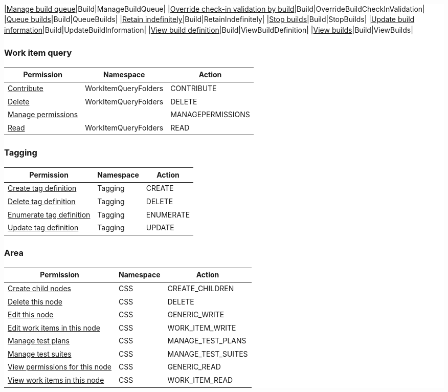 |[Manage build queue](/azure/devops/security/permissions#manage-build-queue-permission)|Build|ManageBuildQueue|
|[Override check-in validation by build](/azure/devops/security/permissions#override-check-in-validation-by-build-permission)|Build|OverrideBuildCheckInValidation|
|[Queue builds](/azure/devops/security/permissions#queue-builds-permission)|Build|QueueBuilds|
|[Retain indefinitely](/azure/devops/security/permissions#retain-indefinitely-permission)|Build|RetainIndefinitely|
|[Stop builds](/azure/devops/security/permissions#stop-builds-permission)|Build|StopBuilds|
|[Update build information](/azure/devops/security/permissions#update-build-information-permission)|Build|UpdateBuildInformation|
|[View build definition](/azure/devops/security/permissions#view-build-definition-permission)|Build|ViewBuildDefinition|
|[View builds](/azure/devops/security/permissions#view-builds-permission)|Build|ViewBuilds|

<a id="work-item-query-permissions"></a>

### Work item query

|Permission|Namespace|Action|
|---|---|---|
|[Contribute](/azure/devops/security/permissions#workitemqueryfolders-contribute-permission)|WorkItemQueryFolders|CONTRIBUTE|
|[Delete](/azure/devops/security/permissions#workitemqueryfolders-delete-permission)|WorkItemQueryFolders|DELETE|
|[Manage permissions](/azure/devops/security/permissions#workitemqueryfolders-manage-permissions-permission)||MANAGEPERMISSIONS|
|[Read](/azure/devops/security/permissions#workitemqueryfolders-read-permission)|WorkItemQueryFolders|READ|

<a id="tagging-permissions"></a>

### Tagging

|Permission|Namespace|Action|
|---|---|---|
|[Create tag definition](/azure/devops/security/permissions#create-tag-definition-permission)|Tagging|CREATE|
|[Delete tag definition](/azure/devops/security/permissions#delete-tag-definition-permission)|Tagging|DELETE|
|[Enumerate tag definition](/azure/devops/security/permissions#enumerate-tag-definition-permission)|Tagging|ENUMERATE|
|[Update tag definition](/azure/devops/security/permissions#update-tag-definition-permission)|Tagging|UPDATE|


<a id="area-permissions"></a>

### Area

|Permission|Namespace|Action|
|---|---|---|
|[Create child nodes](/azure/devops/security/permissions#area-create-child-nodes-permission)|CSS|CREATE_CHILDREN|
|[Delete this node](/azure/devops/security/permissions#area-delete-this-node-permission)|CSS|DELETE|
|[Edit this node](/azure/devops/security/permissions#area-edit-this-node-permission)|CSS|GENERIC_WRITE|
|[Edit work items in this node](/azure/devops/security/permissions#area-edit-work-items-in-this-node-permission)|CSS|WORK_ITEM_WRITE|
|[Manage test plans](/azure/devops/security/permissions#area-manage-test-plans-permission)|CSS|MANAGE_TEST_PLANS|
|[Manage test suites](/azure/devops/security/permissions#area-manage-test-suites-permission)|CSS|MANAGE_TEST_SUITES|
|[View permissions for this node](/azure/devops/security/permissions#area-view-permissions-for-this-node-permission)|CSS|GENERIC_READ|
|[View work items in this node](/azure/devops/security/permissions#area-view-work-items-in-this-node-permission)|CSS|WORK_ITEM_READ|
